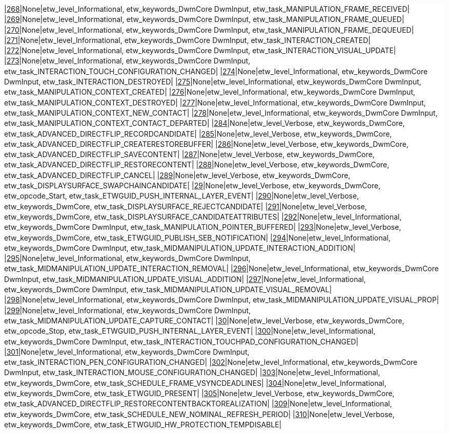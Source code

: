 |[268](events/event-268.md)|None|etw_level_Informational, etw_keywords_DwmCore DwmInput, etw_task_MANIPULATION_FRAME_RECEIVED|
|[269](events/event-269.md)|None|etw_level_Informational, etw_keywords_DwmCore DwmInput, etw_task_MANIPULATION_FRAME_QUEUED|
|[270](events/event-270.md)|None|etw_level_Informational, etw_keywords_DwmCore DwmInput, etw_task_MANIPULATION_FRAME_DEQUEUED|
|[271](events/event-271.md)|None|etw_level_Informational, etw_keywords_DwmCore DwmInput, etw_task_INTERACTION_CREATED|
|[272](events/event-272.md)|None|etw_level_Informational, etw_keywords_DwmCore DwmInput, etw_task_INTERACTION_VISUAL_UPDATE|
|[273](events/event-273.md)|None|etw_level_Informational, etw_keywords_DwmCore DwmInput, etw_task_INTERACTION_TOUCH_CONFIGURATION_CHANGED|
|[274](events/event-274.md)|None|etw_level_Informational, etw_keywords_DwmCore DwmInput, etw_task_INTERACTION_DESTROYED|
|[275](events/event-275.md)|None|etw_level_Informational, etw_keywords_DwmCore DwmInput, etw_task_MANIPULATION_CONTEXT_CREATED|
|[276](events/event-276.md)|None|etw_level_Informational, etw_keywords_DwmCore DwmInput, etw_task_MANIPULATION_CONTEXT_DESTROYED|
|[277](events/event-277.md)|None|etw_level_Informational, etw_keywords_DwmCore DwmInput, etw_task_MANIPULATION_CONTEXT_NEW_CONTACT|
|[278](events/event-278.md)|None|etw_level_Informational, etw_keywords_DwmCore DwmInput, etw_task_MANIPULATION_CONTEXT_CONTACT_DEPARTED|
|[284](events/event-284.md)|None|etw_level_Verbose, etw_keywords_DwmCore, etw_task_ADVANCED_DIRECTFLIP_RECORDCANDIDATE|
|[285](events/event-285.md)|None|etw_level_Verbose, etw_keywords_DwmCore, etw_task_ADVANCED_DIRECTFLIP_CREATERESTOREBUFFER|
|[286](events/event-286.md)|None|etw_level_Verbose, etw_keywords_DwmCore, etw_task_ADVANCED_DIRECTFLIP_SAVECONTENT|
|[287](events/event-287.md)|None|etw_level_Verbose, etw_keywords_DwmCore, etw_task_ADVANCED_DIRECTFLIP_RESTORECONTENT|
|[288](events/event-288.md)|None|etw_level_Verbose, etw_keywords_DwmCore, etw_task_ADVANCED_DIRECTFLIP_CANCEL|
|[289](events/event-289.md)|None|etw_level_Verbose, etw_keywords_DwmCore, etw_task_DISPLAYSURFACE_SWAPCHAINCANDIDATE|
|[29](events/event-29.md)|None|etw_level_Verbose, etw_keywords_DwmCore, etw_opcode_Start, etw_task_ETWGUID_PUSH_INTERNAL_LAYER_EVENT|
|[290](events/event-290.md)|None|etw_level_Verbose, etw_keywords_DwmCore, etw_task_DISPLAYSURFACE_REJECTCANDIDATE|
|[291](events/event-291.md)|None|etw_level_Verbose, etw_keywords_DwmCore, etw_task_DISPLAYSURFACE_CANDIDATEATTRIBUTES|
|[292](events/event-292.md)|None|etw_level_Informational, etw_keywords_DwmCore DwmInput, etw_task_MANIPULATION_POINTER_BUFFERED|
|[293](events/event-293.md)|None|etw_level_Verbose, etw_keywords_DwmCore, etw_task_ETWGUID_PUBLISH_SEB_NOTIFICATION|
|[294](events/event-294.md)|None|etw_level_Informational, etw_keywords_DwmCore DwmInput, etw_task_MIDMANIPULATION_UPDATE_INTERACTION_ADDITION|
|[295](events/event-295.md)|None|etw_level_Informational, etw_keywords_DwmCore DwmInput, etw_task_MIDMANIPULATION_UPDATE_INTERACTION_REMOVAL|
|[296](events/event-296.md)|None|etw_level_Informational, etw_keywords_DwmCore DwmInput, etw_task_MIDMANIPULATION_UPDATE_VISUAL_ADDITION|
|[297](events/event-297.md)|None|etw_level_Informational, etw_keywords_DwmCore DwmInput, etw_task_MIDMANIPULATION_UPDATE_VISUAL_REMOVAL|
|[298](events/event-298.md)|None|etw_level_Informational, etw_keywords_DwmCore DwmInput, etw_task_MIDMANIPULATION_UPDATE_VISUAL_PROP|
|[299](events/event-299.md)|None|etw_level_Informational, etw_keywords_DwmCore DwmInput, etw_task_MIDMANIPULATION_UPDATE_CAPTURE_CONTACT|
|[30](events/event-30.md)|None|etw_level_Verbose, etw_keywords_DwmCore, etw_opcode_Stop, etw_task_ETWGUID_PUSH_INTERNAL_LAYER_EVENT|
|[300](events/event-300.md)|None|etw_level_Informational, etw_keywords_DwmCore DwmInput, etw_task_INTERACTION_TOUCHPAD_CONFIGURATION_CHANGED|
|[301](events/event-301.md)|None|etw_level_Informational, etw_keywords_DwmCore DwmInput, etw_task_INTERACTION_PEN_CONFIGURATION_CHANGED|
|[302](events/event-302.md)|None|etw_level_Informational, etw_keywords_DwmCore DwmInput, etw_task_INTERACTION_MOUSE_CONFIGURATION_CHANGED|
|[303](events/event-303.md)|None|etw_level_Informational, etw_keywords_DwmCore, etw_task_SCHEDULE_FRAME_VSYNCDEADLINES|
|[304](events/event-304.md)|None|etw_level_Informational, etw_keywords_DwmCore, etw_task_ETWGUID_PRESENT|
|[305](events/event-305.md)|None|etw_level_Verbose, etw_keywords_DwmCore, etw_task_ADVANCED_DIRECTFLIP_RESTORECONTENTBACKTOREALIZATION|
|[309](events/event-309.md)|None|etw_level_Informational, etw_keywords_DwmCore, etw_task_SCHEDULE_NEW_NOMINAL_REFRESH_PERIOD|
|[310](events/event-310.md)|None|etw_level_Verbose, etw_keywords_DwmCore, etw_task_ETWGUID_HW_PROTECTION_TEMPDISABLE|